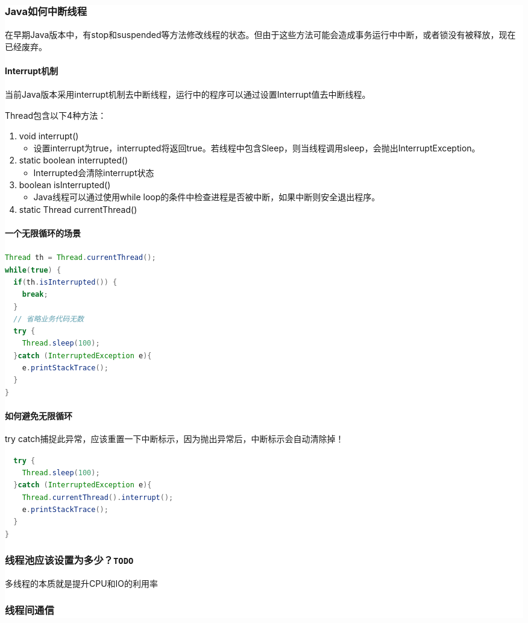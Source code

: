 

### Java如何中断线程

在早期Java版本中，有stop和suspended等方法修改线程的状态。但由于这些方法可能会造成事务运行中中断，或者锁没有被释放，现在已经废弃。

#### Interrupt机制

当前Java版本采用interrupt机制去中断线程，运行中的程序可以通过设置Interrupt值去中断线程。

Thread包含以下4种方法：

1. void interrupt()
   - 设置interrupt为true，interrupted将返回true。若线程中包含Sleep，则当线程调用sleep，会抛出InterruptException。
2. static boolean interrupted()
   - Interrupted会清除interrupt状态
3. boolean isInterrupted()
   - Java线程可以通过使用while loop的条件中检查进程是否被中断，如果中断则安全退出程序。
4. static Thread currentThread()

#### 一个无限循环的场景

```java
Thread th = Thread.currentThread();
while(true) {
  if(th.isInterrupted()) {
    break;
  }
  // 省略业务代码无数
  try {
    Thread.sleep(100);
  }catch (InterruptedException e){
    e.printStackTrace();
  }
}
```

#### 如何避免无限循环

try catch捕捉此异常，应该重置一下中断标示，因为抛出异常后，中断标示会自动清除掉！

```java
  try {
    Thread.sleep(100);
  }catch (InterruptedException e){
    Thread.currentThread().interrupt();
    e.printStackTrace();
  }
}
```

### 线程池应该设置为多少？`TODO`

多线程的本质就是提升CPU和IO的利用率

### 线程间通信
